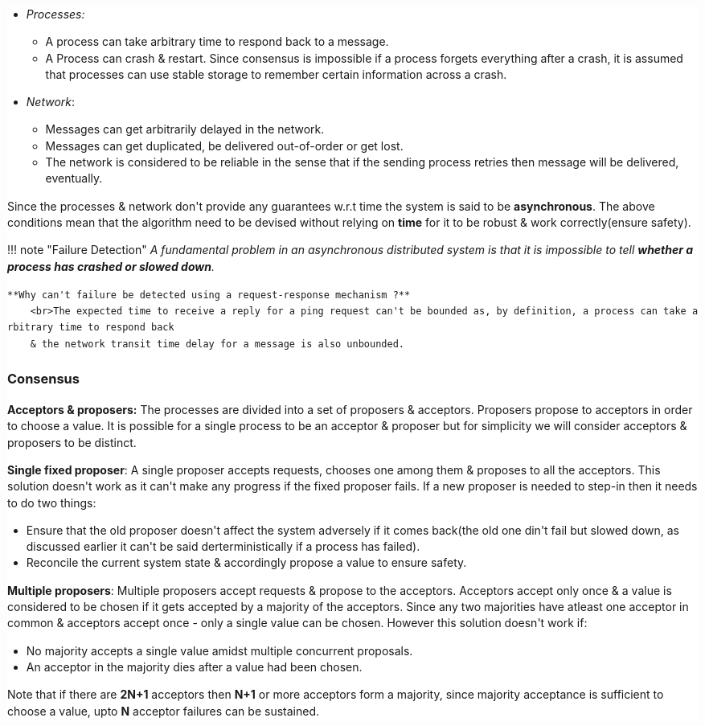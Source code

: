 * *Processes:* 
    - A process can take arbitrary time to respond back to a message. 
    - A Process can crash & restart. Since consensus is impossible if a process forgets everything after a crash, 
      it is assumed that processes can use stable storage to remember certain information across a crash. 

* *Network*: 
    - Messages can get arbitrarily delayed in the network. 
    - Messages can get duplicated, be delivered out-of-order or get lost. 
    - The network is considered to be reliable in the sense that if the sending process retries then message will be delivered, eventually. 

Since the processes & network don't provide any guarantees w.r.t time the system is said to be **asynchronous**.
The above conditions mean that the algorithm need to be devised without relying on **time** for it to be robust & work correctly(ensure safety).

!!! note "Failure Detection"
    *A fundamental problem in an asynchronous distributed system is that it is impossible to tell ***whether a process has crashed or slowed down***.*
    
    **Why can't failure be detected using a request-response mechanism ?**
        <br>The expected time to receive a reply for a ping request can't be bounded as, by definition, a process can take arbitrary time to respond back 
        & the network transit time delay for a message is also unbounded.

### Consensus
**Acceptors & proposers:**
The processes are divided into a set of proposers & acceptors. Proposers propose to acceptors in order to choose a value. 
It is possible for a single process to be an acceptor & proposer but for simplicity we will consider acceptors & proposers to be distinct.

**Single fixed proposer**:
A single proposer accepts requests, chooses one among them & proposes to all the acceptors. This solution doesn't work as it can't make any progress if the fixed proposer fails. 
If a new proposer is needed to step-in then it needs to do two things: 

* Ensure that the old proposer doesn't affect the system adversely if it comes back(the old one din't fail but slowed down, as discussed earlier it can't be said derterministically if a process has failed).
* Reconcile the current system state & accordingly propose a value to ensure safety.

**Multiple proposers**:
Multiple proposers accept requests & propose to the acceptors. Acceptors accept only once & a value is considered to be chosen if it gets accepted by a majority of the acceptors. Since any two majorities have atleast one acceptor in common & acceptors accept once - only a single value can be chosen. However this solution doesn't work if:

* No majority accepts a single value amidst multiple concurrent proposals.
* An acceptor in the majority dies after a value had been chosen.

Note that if there are **2N+1** acceptors then **N+1** or more acceptors form a majority, since majority acceptance is sufficient 
to choose a value, upto **N** acceptor failures can be sustained.
